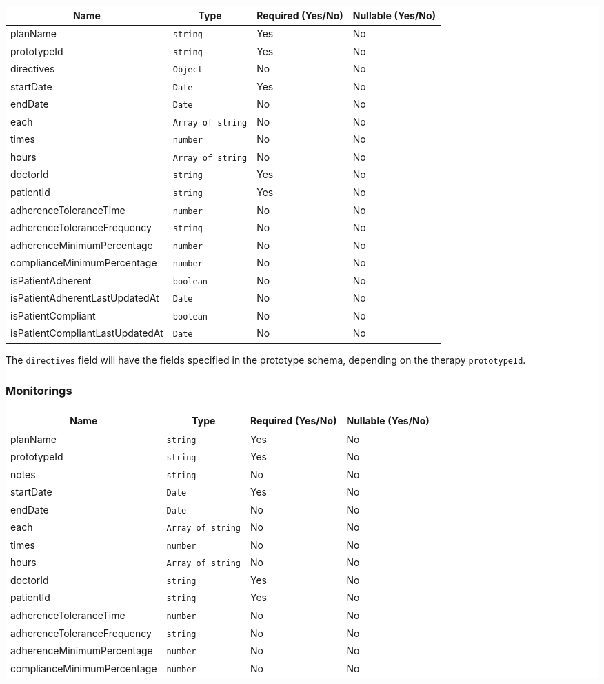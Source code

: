 | Name                            | Type              | Required (Yes/No) | Nullable (Yes/No) |
|---------------------------------|-------------------|-------------------|-------------------|
| planName                        | `string`          | Yes               | No                | 
| prototypeId                     | `string`          | Yes               | No                |
| directives                      | `Object`          | No                | No                |
| startDate                       | `Date`            | Yes               | No                |
| endDate                         | `Date`            | No                | No                |
| each                            | `Array of string` | No                | No                |
| times                           | `number`          | No                | No                |
| hours                           | `Array of string` | No                | No                |
| doctorId                        | `string`          | Yes               | No                |
| patientId                       | `string`          | Yes               | No                |
| adherenceToleranceTime          | `number`          | No                | No                |
| adherenceToleranceFrequency     | `string`          | No                | No                |
| adherenceMinimumPercentage      | `number`          | No                | No                |
| complianceMinimumPercentage     | `number`          | No                | No                |
| isPatientAdherent               | `boolean`         | No                | No                |
| isPatientAdherentLastUpdatedAt  | `Date`            | No                | No                |
| isPatientCompliant              | `boolean`         | No                | No                |
| isPatientCompliantLastUpdatedAt | `Date`            | No                | No                |

The `directives` field will have the fields specified in the prototype schema, depending on the therapy `prototypeId`.

### Monitorings

| Name                            | Type              | Required (Yes/No) | Nullable (Yes/No) |
|---------------------------------|-------------------|-------------------|-------------------|
| planName                        | `string`          | Yes               | No                |
| prototypeId                     | `string`          | Yes               | No                |
| notes                           | `string`          | No                | No                |
| startDate                       | `Date`            | Yes               | No                |
| endDate                         | `Date`            | No                | No                |
| each                            | `Array of string` | No                | No                |
| times                           | `number`          | No                | No                |
| hours                           | `Array of string` | No                | No                |
| doctorId                        | `string`          | Yes               | No                |
| patientId                       | `string`          | Yes               | No                |
| adherenceToleranceTime          | `number`          | No                | No                |
| adherenceToleranceFrequency     | `string`          | No                | No                |
| adherenceMinimumPercentage      | `number`          | No                | No                |
| complianceMinimumPercentage     | `number`          | No                | No                |
